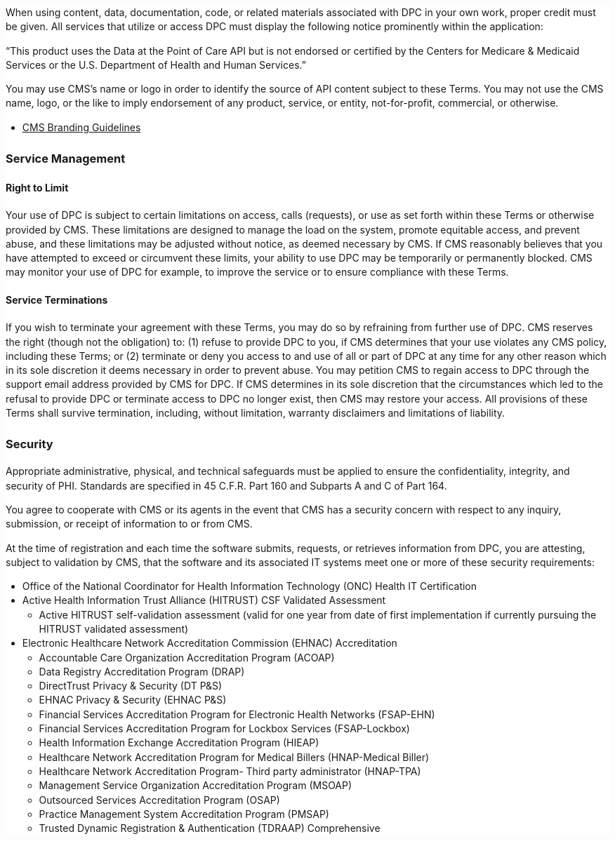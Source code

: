When using content, data, documentation, code, or related materials associated with DPC in your own work, proper credit must be given. All services that utilize or access DPC must display the following notice prominently within the application:

“This product uses the Data at the Point of Care API but is not endorsed or certified by the Centers for Medicare & Medicaid Services or the U.S. Department of Health and Human Services.”

You may use CMS’s name or logo in order to identify the source of API content subject to these Terms. You may not use the CMS name, logo, or the like to imply endorsement of any product, service, or entity, not-for-profit, commercial, or otherwise.
* [CMS Branding Guidelines](https://www.cms.gov/About-CMS/Agency-Information/CMS-Brand-Identity)

### Service Management

#### Right to Limit
Your use of DPC is subject to certain limitations on access, calls (requests), or use as set forth within these Terms or otherwise provided by CMS. These limitations are designed to manage the load on the system, promote equitable access, and prevent abuse, and these limitations may be adjusted without notice, as deemed necessary by CMS. If CMS reasonably believes that you have attempted to exceed or circumvent these limits, your ability to use DPC may be temporarily or permanently blocked. CMS may monitor your use of DPC for example, to improve the service or to ensure compliance with these Terms.

#### Service Terminations
If you wish to terminate your agreement with these Terms, you may do so by refraining from further use of DPC. CMS reserves the right (though not the obligation) to: (1) refuse to provide DPC to you, if CMS determines that your use violates any CMS policy, including these Terms; or (2) terminate or deny you access to and use of all or part of DPC at any time for any other reason which in its sole discretion it deems necessary in order to prevent abuse. You may petition CMS to regain access to DPC through the support email address provided by CMS for DPC. If CMS determines in its sole discretion that the circumstances which led to the refusal to provide DPC or terminate access to DPC no longer exist, then CMS may restore your access. All provisions of these Terms shall survive termination, including, without limitation, warranty disclaimers and limitations of liability.


### Security
Appropriate administrative, physical, and technical safeguards must be applied to ensure the confidentiality, integrity, and security of PHI. Standards are specified in 45 C.F.R. Part 160 and Subparts A and C of Part 164.

You agree to cooperate with CMS or its agents in the event that CMS has a security concern with respect to any inquiry, submission, or receipt of information to or from CMS.

At the time of registration and each time the software submits, requests, or retrieves information from DPC, you are attesting, subject to validation by CMS, that the software and its associated IT systems meet one or more of these security requirements:

* Office of the National Coordinator for Health Information Technology (ONC) Health IT Certification
* Active Health Information Trust Alliance (HITRUST) CSF Validated Assessment
    * Active HITRUST self-validation assessment (valid for one year from date of first implementation if currently pursuing the HITRUST validated assessment)
* Electronic Healthcare Network Accreditation Commission (EHNAC) Accreditation
    * Accountable Care Organization Accreditation Program (ACOAP)
    * Data Registry Accreditation Program (DRAP)
    * DirectTrust Privacy & Security (DT P&S)
    * EHNAC Privacy & Security (EHNAC P&S)
    * Financial Services Accreditation Program for Electronic Health Networks (FSAP-EHN)
    * Financial Services Accreditation Program for Lockbox Services (FSAP-Lockbox)
    * Health Information Exchange Accreditation Program (HIEAP)
    * Healthcare Network Accreditation Program for Medical Billers (HNAP-Medical Biller)
    * Healthcare Network Accreditation Program- Third party administrator (HNAP-TPA)
    * Management Service Organization Accreditation Program (MSOAP)
    * Outsourced Services Accreditation Program (OSAP)
    * Practice Management System Accreditation Program (PMSAP)
    * Trusted Dynamic Registration & Authentication (TDRAAP) Comprehensive